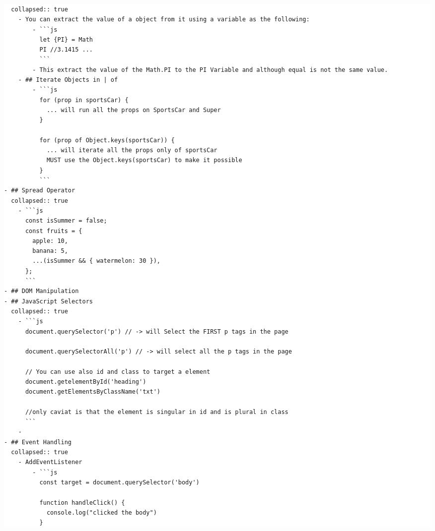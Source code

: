 	  collapsed:: true
		- You can extract the value of a object from it using a variable as the following:
			- ```js 
			  let {PI} = Math
			  PI //3.1415 ...
			  ```
			- This extract the value of the Math.PI to the PI Variable and although equal is not the same value.
		- ## Iterate Objects in | of
			- ```js 
			  for (prop in sportsCar) {
			    ... will run all the props on SportsCar and Super
			  }
			  
			  for (prop of Object.keys(sportsCar)) {
			    ... will iterate all the props only of sportsCar
			    MUST use the Object.keys(sportsCar) to make it possible
			  }
			  ```
	- ## Spread Operator
	  collapsed:: true
		- ```js 
		  const isSummer = false;
		  const fruits = {
		    apple: 10,
		    banana: 5,
		    ...(isSummer && { watermelon: 30 }),
		  };
		  ```
	- ## DOM Manipulation
	- ## JavaScript Selectors
	  collapsed:: true
		- ```js 
		  document.querySelector('p') // -> will Select the FIRST p tags in the page
		  
		  document.querySelectorAll('p') // -> will select all the p tags in the page
		  
		  // You can use also id and class to target a element
		  document.getelementById('heading')
		  document.getElementsByClassName('txt')
		  
		  //only caviat is that the element is singular in id and is plural in class
		  ```
		-
	- ## Event Handling
	  collapsed:: true
		- AddEventListener
			- ```js 
			  const target = document.querySelector('body')
			  
			  function handleClick() {
			    console.log("clicked the body")
			  }
			  